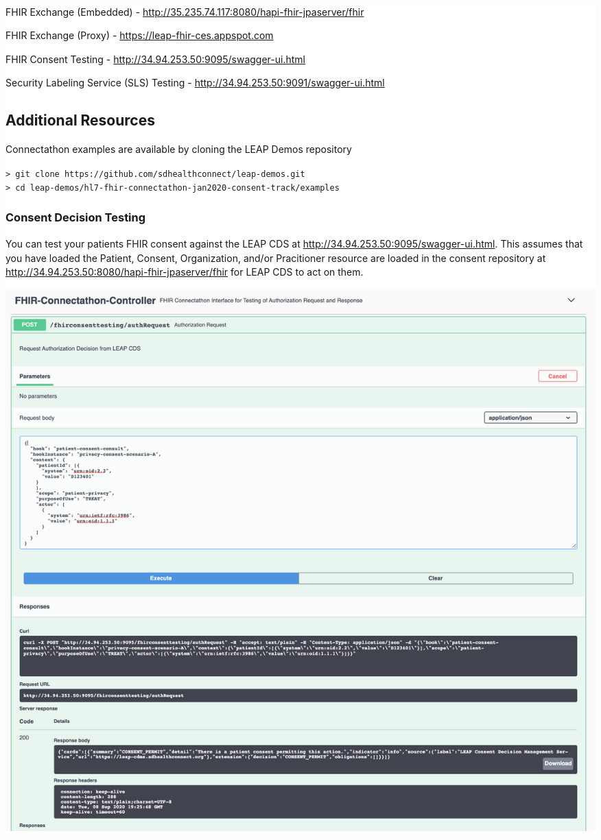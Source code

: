 FHIR Exchange (Embedded) - http://35.235.74.117:8080/hapi-fhir-jpaserver/fhir

FHIR Exchange (Proxy) - https://leap-fhir-ces.appspot.com

FHIR Consent Testing - http://34.94.253.50:9095/swagger-ui.html

Security Labeling Service (SLS) Testing - http://34.94.253.50:9091/swagger-ui.html

## Additional Resources
Connectathon examples are available by cloning the LEAP Demos repository
```
> git clone https://github.com/sdhealthconnect/leap-demos.git
> cd leap-demos/hl7-fhir-connectathon-jan2020-consent-track/examples
```

### Consent Decision Testing
You can test your patients FHIR consent against the LEAP CDS at http://34.94.253.50:9095/swagger-ui.html.  This assumes
that you have loaded the Patient, Consent, Organization, and/or Pracitioner resource are loaded in the consent repository 
at http://34.94.253.50:8080/hapi-fhir-jpaserver/fhir for LEAP CDS to act on them.

![Consent Testing Service](./resources/images/fhirconsenttesting.png?raw=true)
